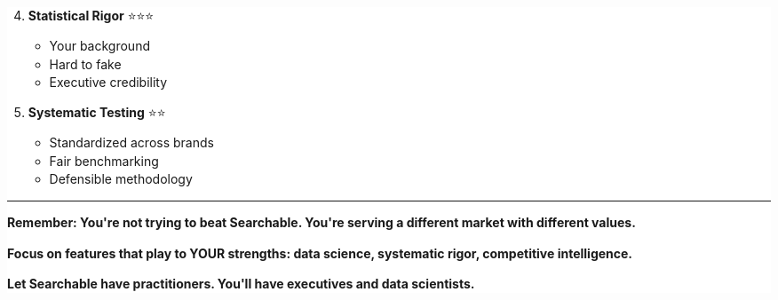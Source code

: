 4. **Statistical Rigor** ⭐⭐⭐
   - Your background
   - Hard to fake
   - Executive credibility

5. **Systematic Testing** ⭐⭐
   - Standardized across brands
   - Fair benchmarking
   - Defensible methodology

---

**Remember: You're not trying to beat Searchable. You're serving a different market with different values.**

**Focus on features that play to YOUR strengths: data science, systematic rigor, competitive intelligence.**

**Let Searchable have practitioners. You'll have executives and data scientists.**

